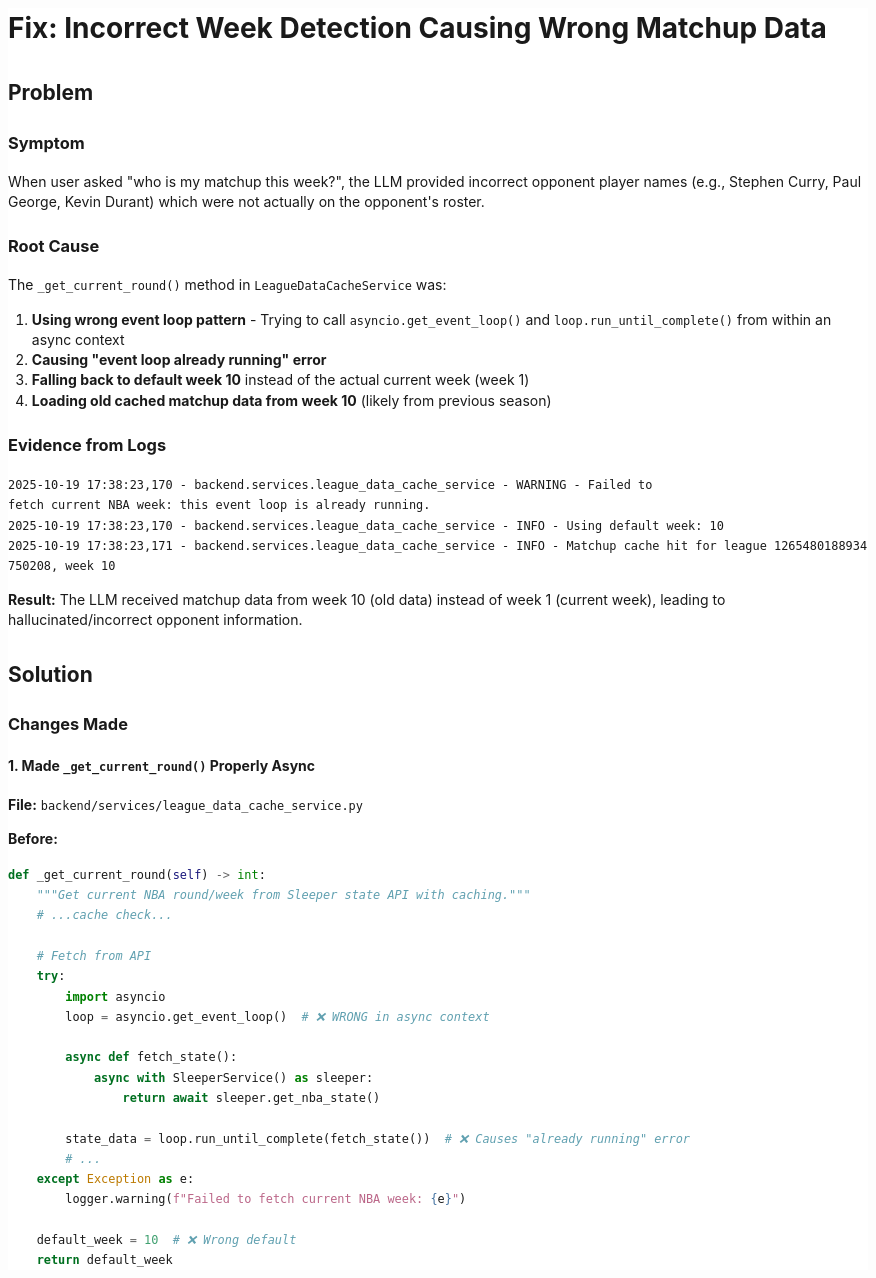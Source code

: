 # Fix: Incorrect Week Detection Causing Wrong Matchup Data

## Problem

### Symptom
When user asked "who is my matchup this week?", the LLM provided incorrect opponent player names (e.g., Stephen Curry, Paul George, Kevin Durant) which were not actually on the opponent's roster.

### Root Cause
The `_get_current_round()` method in `LeagueDataCacheService` was:
1. **Using wrong event loop pattern** - Trying to call `asyncio.get_event_loop()` and `loop.run_until_complete()` from within an async context
2. **Causing "event loop already running" error**
3. **Falling back to default week 10** instead of the actual current week (week 1)
4. **Loading old cached matchup data from week 10** (likely from previous season)

### Evidence from Logs
```
2025-10-19 17:38:23,170 - backend.services.league_data_cache_service - WARNING - Failed to 
fetch current NBA week: this event loop is already running.
2025-10-19 17:38:23,170 - backend.services.league_data_cache_service - INFO - Using default week: 10
2025-10-19 17:38:23,171 - backend.services.league_data_cache_service - INFO - Matchup cache hit for league 1265480188934750208, week 10
```

**Result:** The LLM received matchup data from week 10 (old data) instead of week 1 (current week), leading to hallucinated/incorrect opponent information.

## Solution

### Changes Made

#### 1. Made `_get_current_round()` Properly Async

**File:** `backend/services/league_data_cache_service.py`

**Before:**
```python
def _get_current_round(self) -> int:
    """Get current NBA round/week from Sleeper state API with caching."""
    # ...cache check...
    
    # Fetch from API
    try:
        import asyncio
        loop = asyncio.get_event_loop()  # ❌ WRONG in async context
        
        async def fetch_state():
            async with SleeperService() as sleeper:
                return await sleeper.get_nba_state()
        
        state_data = loop.run_until_complete(fetch_state())  # ❌ Causes "already running" error
        # ...
    except Exception as e:
        logger.warning(f"Failed to fetch current NBA week: {e}")
    
    default_week = 10  # ❌ Wrong default
    return default_week
```
